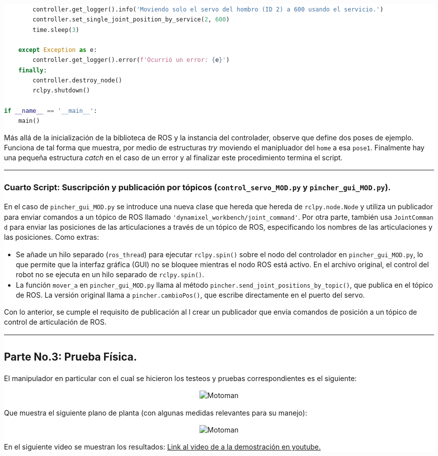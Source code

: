 ```python
        controller.get_logger().info('Moviendo solo el servo del hombro (ID 2) a 600 usando el servicio.')
        controller.set_single_joint_position_by_service(2, 600)
        time.sleep(3)

    except Exception as e:
        controller.get_logger().error(f'Ocurrió un error: {e}')
    finally:
        controller.destroy_node()
        rclpy.shutdown()

if __name__ == '__main__':
    main()
```
Más allá de la inicialización de la biblioteca de ROS y la instancia del controlader, observe que define dos poses de ejemplo. Funciona de tal forma que muestra, por medio de estructuras _try_ moviendo el manipluador del `home` a esa `pose1`. Finalmente hay una pequeña estructura _catch_ en el caso de un error y al finalizar este procedimiento termina el script.

---

### Cuarto Script: Suscripción y publicación por tópicos (`control_servo_MOD.py` y `pincher_gui_MOD.py`).

En el caso de `pincher_gui_MOD.py` se introduce una nueva clase que hereda que hereda de `rclpy.node.Node` y utiliza un publicador para enviar comandos a un tópico de ROS llamado `'dynamixel_workbench/joint_command'`. Por otra parte, también usa `JointCommand` para enviar las posiciones de las articulaciones a través de un tópico de ROS, especificando los nombres de las articulaciones y las posiciones. Como extras:
  - Se añade un hilo separado (`ros_thread`) para ejecutar `rclpy.spin()` sobre el nodo del controlador en `pincher_gui_MOD.py`, lo que permite que la interfaz gráfica (GUI) no se bloquee mientras el nodo ROS está activo. En el archivo original, el control del robot no se ejecuta en un hilo separado de `rclpy.spin()`.
  -  La función `mover_a` en `pincher_gui_MOD.py` llama al método `pincher.send_joint_positions_by_topic()`, que publica en el tópico de ROS. La versión original llama a `pincher.cambioPos()`, que escribe directamente en el puerto del servo.

Con lo anterior, se cumple el requisito de publicación al l crear un publicador que envía comandos de posición a un tópico de control de articulación de ROS.

---

## Parte No.3: Prueba Física.

El manipulador en particular con el cual se hicieron los testeos y pruebas correspondientes es el siguiente:

<p align="center">
  <img src="images/overall.jpg" alt="Motoman" height="600">
</p>

Que muestra el siguiente plano de planta (con algunas medidas relevantes para su manejo):

<p align="center">
  <img src="images/plano.png" alt="Motoman" height="600">
</p>

En el siguiente video se muestran los resultados: [Link al video de a la demostración en youtube.](https://youtu.be/7Tnz1caRR-I)


